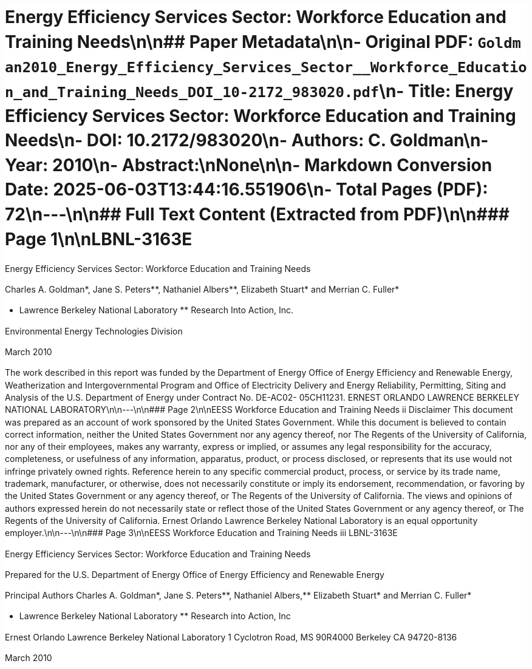 # Energy Efficiency Services Sector: Workforce Education and Training Needs\n\n## Paper Metadata\n\n- **Original PDF:** `Goldman2010_Energy_Efficiency_Services_Sector__Workforce_Education_and_Training_Needs_DOI_10-2172_983020.pdf`\n- **Title:** Energy Efficiency Services Sector: Workforce Education and Training Needs\n- **DOI:** 10.2172/983020\n- **Authors:** C. Goldman\n- **Year:** 2010\n- **Abstract:**\nNone\n\n- **Markdown Conversion Date:** 2025-06-03T13:44:16.551906\n- **Total Pages (PDF):** 72\n---\n\n## Full Text Content (Extracted from PDF)\n\n### Page 1\n\nLBNL-3163E 

Energy Efficiency Services Sector: Workforce Education and Training Needs 

Charles A. Goldman*, Jane S. Peters**, Nathaniel Albers**, Elizabeth Stuart* and Merrian C. Fuller* 

* Lawrence Berkeley National Laboratory ** Research Into Action, Inc. 

Environmental Energy Technologies Division 

March 2010 

The work described in this report was funded by the Department of Energy Office of Energy Efficiency and Renewable Energy, Weatherization and Intergovernmental Program and Office of Electricity Delivery and Energy Reliability, Permitting, Siting and Analysis of the U.S. Department of Energy under Contract No. DE-AC02- 05CH11231. ERNEST ORLANDO LAWRENCE BERKELEY NATIONAL LABORATORY\n\n---\n\n### Page 2\n\nEESS Workforce Education and Training Needs ii Disclaimer This document was prepared as an account of work sponsored by the United States Government. While this document is believed to contain correct information, neither the United States Government nor any agency thereof, nor The Regents of the University of California, nor any of their employees, makes any warranty, express or implied, or assumes any legal responsibility for the accuracy, completeness, or usefulness of any information, apparatus, product, or process disclosed, or represents that its use would not infringe privately owned rights. Reference herein to any specific commercial product, process, or service by its trade name, trademark, manufacturer, or otherwise, does not necessarily constitute or imply its endorsement, recommendation, or favoring by the United States Government or any agency thereof, or The Regents of the University of California. The views and opinions of authors expressed herein do not necessarily state or reflect those of the United States Government or any agency thereof, or The Regents of the University of California. Ernest Orlando Lawrence Berkeley National Laboratory is an equal opportunity employer.\n\n---\n\n### Page 3\n\nEESS Workforce Education and Training Needs iii LBNL-3163E 

Energy Efficiency Services Sector: Workforce Education and Training Needs 

Prepared for the U.S. Department of Energy Office of Energy Efficiency and Renewable Energy 

Principal Authors Charles A. Goldman*, Jane S. Peters**, Nathaniel Albers,** Elizabeth Stuart* and Merrian C. Fuller* 

* Lawrence Berkeley National Laboratory ** Research into Action, Inc 

Ernest Orlando Lawrence Berkeley National Laboratory 1 Cyclotron Road, MS 90R4000 Berkeley CA 94720-8136 

March 2010 
